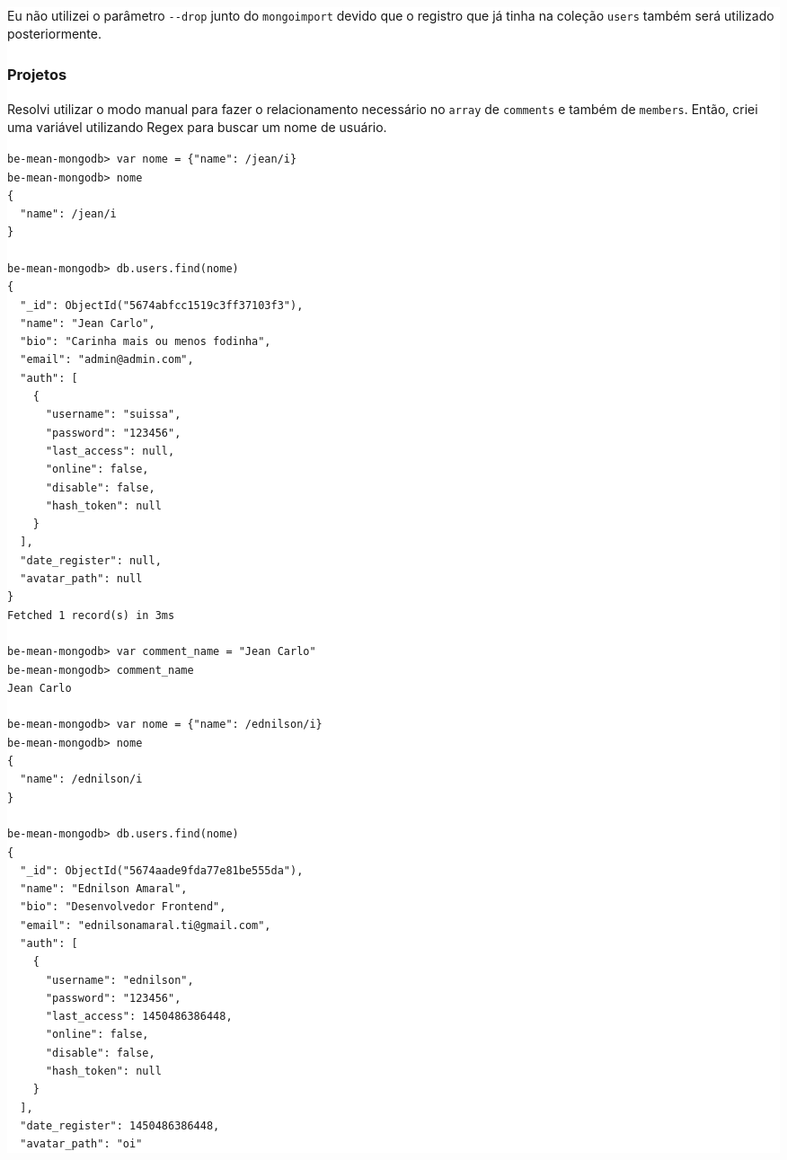 Eu não utilizei o parâmetro `--drop` junto do `mongoimport` devido que o registro que já tinha na coleção `users` também será utilizado posteriormente.


### Projetos  

Resolvi utilizar o modo manual para fazer o relacionamento necessário no `array` de `comments` e também de `members`. Então, criei uma variável utilizando Regex para buscar um nome de usuário.  

```  
be-mean-mongodb> var nome = {"name": /jean/i}  
be-mean-mongodb> nome  
{  
  "name": /jean/i  
}  

be-mean-mongodb> db.users.find(nome)  
{  
  "_id": ObjectId("5674abfcc1519c3ff37103f3"),  
  "name": "Jean Carlo",  
  "bio": "Carinha mais ou menos fodinha",  
  "email": "admin@admin.com",  
  "auth": [  
    {  
      "username": "suissa",  
      "password": "123456",  
      "last_access": null,  
      "online": false,  
      "disable": false,  
      "hash_token": null  
    }  
  ],  
  "date_register": null,  
  "avatar_path": null  
}  
Fetched 1 record(s) in 3ms  

be-mean-mongodb> var comment_name = "Jean Carlo"  
be-mean-mongodb> comment_name  
Jean Carlo  

be-mean-mongodb> var nome = {"name": /ednilson/i}  
be-mean-mongodb> nome  
{  
  "name": /ednilson/i  
}  

be-mean-mongodb> db.users.find(nome)  
{  
  "_id": ObjectId("5674aade9fda77e81be555da"),  
  "name": "Ednilson Amaral",  
  "bio": "Desenvolvedor Frontend",  
  "email": "ednilsonamaral.ti@gmail.com",  
  "auth": [  
    {  
      "username": "ednilson",  
      "password": "123456",  
      "last_access": 1450486386448,  
      "online": false,  
      "disable": false,  
      "hash_token": null  
    }  
  ],  
  "date_register": 1450486386448,  
  "avatar_path": "oi"  
```